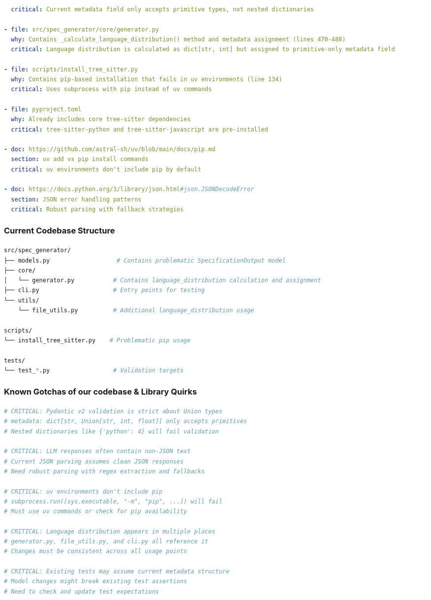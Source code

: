 ```yaml
  critical: Current metadata field only accepts primitive types, not nested dictionaries

- file: src/spec_generator/core/generator.py  
  why: Contains _calculate_language_distribution() method and metadata assignment (lines 470-488)
  critical: Language distribution is calculated as dict[str, int] but assigned to primitive-only metadata field

- file: scripts/install_tree_sitter.py
  why: Contains pip-based installation that fails in uv environments (line 134)
  critical: Uses subprocess with pip instead of uv commands

- file: pyproject.toml
  why: Already includes core tree-sitter dependencies
  critical: tree-sitter-python and tree-sitter-javascript are pre-installed

- doc: https://github.com/astral-sh/uv/blob/main/docs/pip.md
  section: uv add vs pip install commands
  critical: uv environments don't include pip by default

- doc: https://docs.python.org/3/library/json.html#json.JSONDecodeError
  section: JSON error handling patterns
  critical: Robust parsing with fallback strategies
```

### Current Codebase Structure
```bash
src/spec_generator/
├── models.py                   # Contains problematic SpecificationOutput model
├── core/
│   └── generator.py           # Contains language_distribution calculation and assignment
├── cli.py                     # Entry points for testing
└── utils/
    └── file_utils.py          # Additional language_distribution usage

scripts/
└── install_tree_sitter.py    # Problematic pip usage

tests/
└── test_*.py                  # Validation targets
```

### Known Gotchas of our codebase & Library Quirks
```python
# CRITICAL: Pydantic v2 validation is strict about Union types
# metadata: dict[str, Union[str, int, float]] only accepts primitives
# Nested dictionaries like {'python': 4} will fail validation

# CRITICAL: LLM responses often contain non-JSON text
# Current JSON parsing assumes clean JSON responses
# Need robust parsing with regex extraction and fallbacks

# CRITICAL: uv environments don't include pip
# subprocess.run([sys.executable, "-m", "pip", ...]) will fail
# Must use uv commands or check for pip availability

# CRITICAL: Language distribution appears in multiple places
# generator.py, file_utils.py, and cli.py all reference it
# Changes must be consistent across all usage points

# CRITICAL: Existing tests may assume current metadata structure
# Model changes might break existing test assertions
# Need to check and update test expectations

```